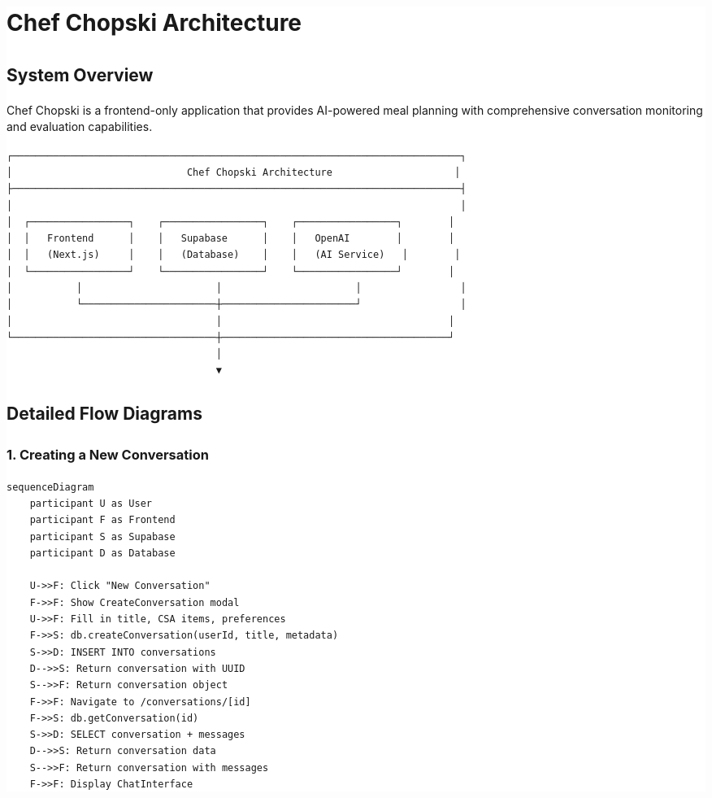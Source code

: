 # Chef Chopski Architecture

## System Overview

Chef Chopski is a frontend-only application that provides AI-powered meal planning with comprehensive conversation monitoring and evaluation capabilities.

```
┌─────────────────────────────────────────────────────────────────────────────┐
│                              Chef Chopski Architecture                     │
├─────────────────────────────────────────────────────────────────────────────┤
│                                                                             │
│  ┌─────────────────┐    ┌─────────────────┐    ┌─────────────────┐        │
│  │   Frontend      │    │   Supabase      │    │   OpenAI        │        │
│  │   (Next.js)     │    │   (Database)    │    │   (AI Service)   │        │
│  └─────────────────┘    └─────────────────┘    └─────────────────┘        │
│           │                       │                       │                 │
│           └───────────────────────┼───────────────────────┘                 │
│                                   │                                       │
└───────────────────────────────────┼───────────────────────────────────────┘
                                    │
                                    ▼
```

## Detailed Flow Diagrams

### 1. Creating a New Conversation

```mermaid
sequenceDiagram
    participant U as User
    participant F as Frontend
    participant S as Supabase
    participant D as Database

    U->>F: Click "New Conversation"
    F->>F: Show CreateConversation modal
    U->>F: Fill in title, CSA items, preferences
    F->>S: db.createConversation(userId, title, metadata)
    S->>D: INSERT INTO conversations
    D-->>S: Return conversation with UUID
    S-->>F: Return conversation object
    F->>F: Navigate to /conversations/[id]
    F->>S: db.getConversation(id)
    S->>D: SELECT conversation + messages
    D-->>S: Return conversation data
    S-->>F: Return conversation with messages
    F->>F: Display ChatInterface
```
